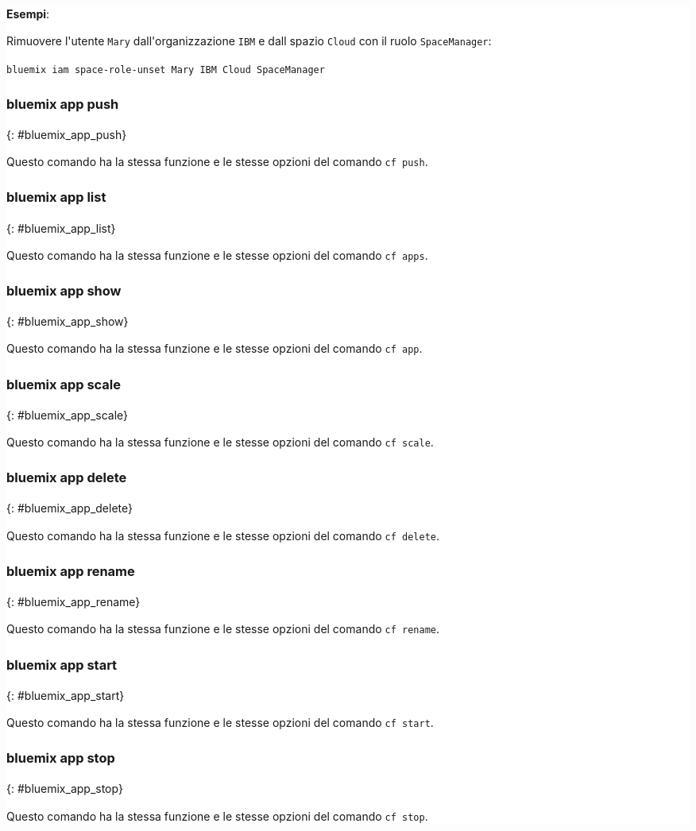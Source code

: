 
<strong>Esempi</strong>:

Rimuovere l'utente `Mary` dall'organizzazione `IBM` e dall spazio `Cloud` con il ruolo `SpaceManager`:

```
bluemix iam space-role-unset Mary IBM Cloud SpaceManager
```


### bluemix app push
{: #bluemix_app_push}

Questo comando ha la stessa funzione e le stesse opzioni del comando `cf push`.


### bluemix app list
{: #bluemix_app_list}

Questo comando ha la stessa funzione e le stesse opzioni del comando `cf apps`.


### bluemix app show
{: #bluemix_app_show}

Questo comando ha la stessa funzione e le stesse opzioni del comando `cf app`.


### bluemix app scale
{: #bluemix_app_scale}

Questo comando ha la stessa funzione e le stesse opzioni del comando `cf scale`.


### bluemix app delete
{: #bluemix_app_delete}

Questo comando ha la stessa funzione e le stesse opzioni del comando `cf delete`.


### bluemix app rename
{: #bluemix_app_rename}

Questo comando ha la stessa funzione e le stesse opzioni del comando `cf rename`.


### bluemix app start
{: #bluemix_app_start}

Questo comando ha la stessa funzione e le stesse opzioni del comando `cf start`.


### bluemix app stop
{: #bluemix_app_stop}

Questo comando ha la stessa funzione e le stesse opzioni del comando `cf stop`.
